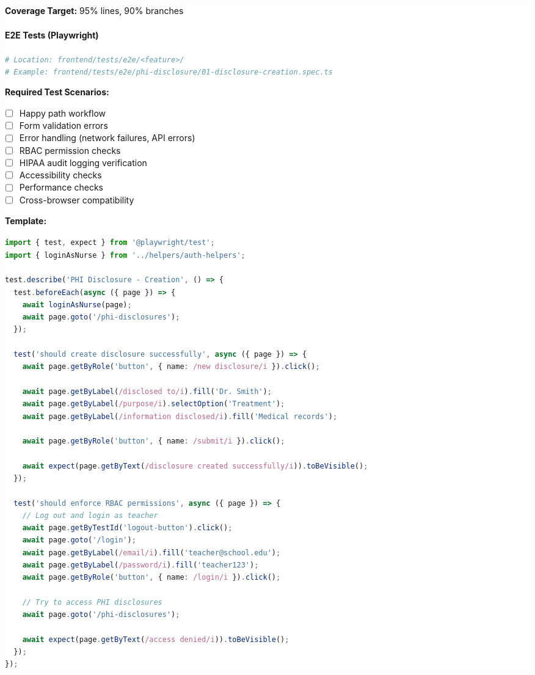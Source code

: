 **Coverage Target:** 95% lines, 90% branches

#### E2E Tests (Playwright)

```bash
# Location: frontend/tests/e2e/<feature>/
# Example: frontend/tests/e2e/phi-disclosure/01-disclosure-creation.spec.ts
```

**Required Test Scenarios:**
- [ ] Happy path workflow
- [ ] Form validation errors
- [ ] Error handling (network failures, API errors)
- [ ] RBAC permission checks
- [ ] HIPAA audit logging verification
- [ ] Accessibility checks
- [ ] Performance checks
- [ ] Cross-browser compatibility

**Template:**
```typescript
import { test, expect } from '@playwright/test';
import { loginAsNurse } from '../helpers/auth-helpers';

test.describe('PHI Disclosure - Creation', () => {
  test.beforeEach(async ({ page }) => {
    await loginAsNurse(page);
    await page.goto('/phi-disclosures');
  });

  test('should create disclosure successfully', async ({ page }) => {
    await page.getByRole('button', { name: /new disclosure/i }).click();

    await page.getByLabel(/disclosed to/i).fill('Dr. Smith');
    await page.getByLabel(/purpose/i).selectOption('Treatment');
    await page.getByLabel(/information disclosed/i).fill('Medical records');

    await page.getByRole('button', { name: /submit/i }).click();

    await expect(page.getByText(/disclosure created successfully/i)).toBeVisible();
  });

  test('should enforce RBAC permissions', async ({ page }) => {
    // Log out and login as teacher
    await page.getByTestId('logout-button').click();
    await page.goto('/login');
    await page.getByLabel(/email/i).fill('teacher@school.edu');
    await page.getByLabel(/password/i).fill('teacher123');
    await page.getByRole('button', { name: /login/i }).click();

    // Try to access PHI disclosures
    await page.goto('/phi-disclosures');

    await expect(page.getByText(/access denied/i)).toBeVisible();
  });
});
```
